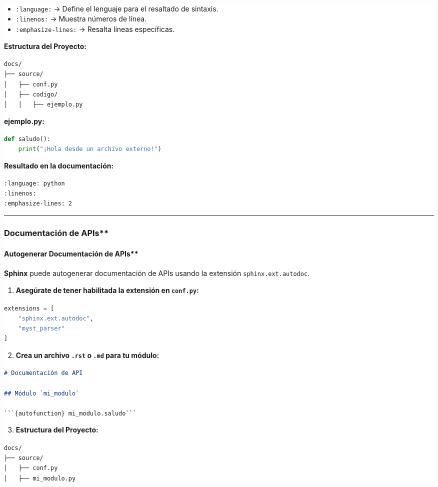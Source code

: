 -   `:language:` → Define el lenguaje para el resaltado de sintaxis.
-   `:linenos:` → Muestra números de línea.
-   `:emphasize-lines:` → Resalta líneas específicas.

**Estructura del Proyecto:**


```bash
docs/
├── source/
│   ├── conf.py
│   ├── codigo/
│   │   ├── ejemplo.py
```

**ejemplo.py:**

```python
def saludo():
    print("¡Hola desde un archivo externo!")
```

**Resultado en la documentación:**

```{literalinclude} ../_static/ejemplo.py  
:language: python  
:linenos:  
:emphasize-lines: 2  
```

----------

### Documentación de APIs**

#### Autogenerar Documentación de APIs**

**Sphinx** puede autogenerar documentación de APIs usando la extensión `sphinx.ext.autodoc`.

1.  **Asegúrate de tener habilitada la extensión en `conf.py`:**

```python
extensions = [
    "sphinx.ext.autodoc",
    "myst_parser"
]
```

2.  **Crea un archivo `.rst` o `.md` para tu módulo:**

```markdown
# Documentación de API

## Módulo `mi_modulo`

```{autofunction} mi_modulo.saludo```
```

3.  **Estructura del Proyecto:**

```bash
docs/
├── source/
│   ├── conf.py
│   ├── mi_modulo.py
```
